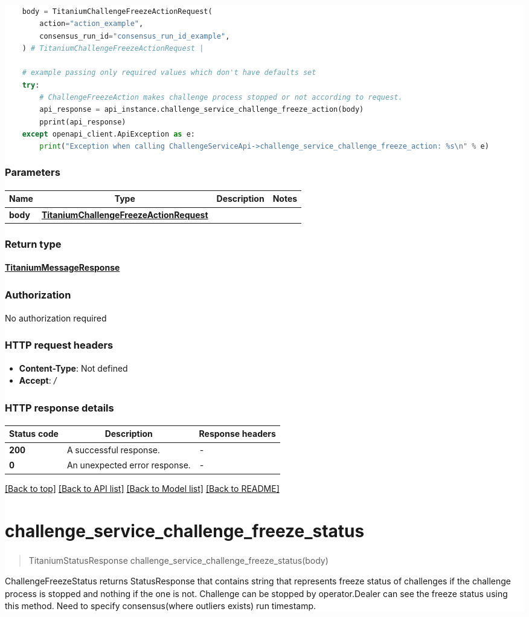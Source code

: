 ```python
    body = TitaniumChallengeFreezeActionRequest(
        action="action_example",
        consensus_run_id="consensus_run_id_example",
    ) # TitaniumChallengeFreezeActionRequest | 

    # example passing only required values which don't have defaults set
    try:
        # ChallengeFreezeAction makes challenge process stopped or not according to request.
        api_response = api_instance.challenge_service_challenge_freeze_action(body)
        pprint(api_response)
    except openapi_client.ApiException as e:
        print("Exception when calling ChallengeServiceApi->challenge_service_challenge_freeze_action: %s\n" % e)
```


### Parameters

Name | Type | Description  | Notes
------------- | ------------- | ------------- | -------------
 **body** | [**TitaniumChallengeFreezeActionRequest**](TitaniumChallengeFreezeActionRequest.md)|  |

### Return type

[**TitaniumMessageResponse**](TitaniumMessageResponse.md)

### Authorization

No authorization required

### HTTP request headers

 - **Content-Type**: Not defined
 - **Accept**: */*


### HTTP response details

| Status code | Description | Response headers |
|-------------|-------------|------------------|
**200** | A successful response. |  -  |
**0** | An unexpected error response. |  -  |

[[Back to top]](#) [[Back to API list]](../README.md#documentation-for-api-endpoints) [[Back to Model list]](../README.md#documentation-for-models) [[Back to README]](../README.md)

# **challenge_service_challenge_freeze_status**
> TitaniumStatusResponse challenge_service_challenge_freeze_status(body)

ChallengeFreezeStatus returns StatusResponse that contains string that represents freeze status of challenges if the challenge process is stopped and nothing if the one is not. Challenge can be stopped by operator.Dealer can see the freeze status using this method. Need to specify consensus(where outliers exists) run timestamp.
